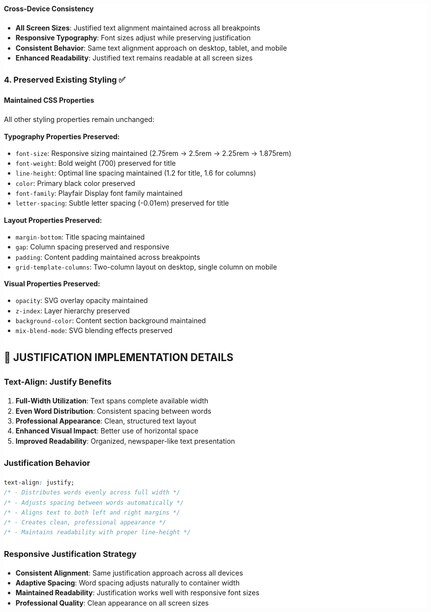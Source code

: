 #### **Cross-Device Consistency**
- **All Screen Sizes**: Justified text alignment maintained across all breakpoints
- **Responsive Typography**: Font sizes adjust while preserving justification
- **Consistent Behavior**: Same text alignment approach on desktop, tablet, and mobile
- **Enhanced Readability**: Justified text remains readable at all screen sizes

### **4. Preserved Existing Styling** ✅

#### **Maintained CSS Properties**
All other styling properties remain unchanged:

**Typography Properties Preserved:**
- `font-size`: Responsive sizing maintained (2.75rem → 2.5rem → 2.25rem → 1.875rem)
- `font-weight`: Bold weight (700) preserved for title
- `line-height`: Optimal line spacing maintained (1.2 for title, 1.6 for columns)
- `color`: Primary black color preserved
- `font-family`: Playfair Display font family maintained
- `letter-spacing`: Subtle letter spacing (-0.01em) preserved for title

**Layout Properties Preserved:**
- `margin-bottom`: Title spacing maintained
- `gap`: Column spacing preserved and responsive
- `padding`: Content padding maintained across breakpoints
- `grid-template-columns`: Two-column layout on desktop, single column on mobile

**Visual Properties Preserved:**
- `opacity`: SVG overlay opacity maintained
- `z-index`: Layer hierarchy preserved
- `background-color`: Content section background maintained
- `mix-blend-mode`: SVG blending effects preserved

## 🎯 **JUSTIFICATION IMPLEMENTATION DETAILS**

### **Text-Align: Justify Benefits**
1. **Full-Width Utilization**: Text spans complete available width
2. **Even Word Distribution**: Consistent spacing between words
3. **Professional Appearance**: Clean, structured text layout
4. **Enhanced Visual Impact**: Better use of horizontal space
5. **Improved Readability**: Organized, newspaper-like text presentation

### **Justification Behavior**
```css
text-align: justify;
/* - Distributes words evenly across full width */
/* - Adjusts spacing between words automatically */
/* - Aligns text to both left and right margins */
/* - Creates clean, professional appearance */
/* - Maintains readability with proper line-height */
```

### **Responsive Justification Strategy**
- **Consistent Alignment**: Same justification approach across all devices
- **Adaptive Spacing**: Word spacing adjusts naturally to container width
- **Maintained Readability**: Justification works well with responsive font sizes
- **Professional Quality**: Clean appearance on all screen sizes
